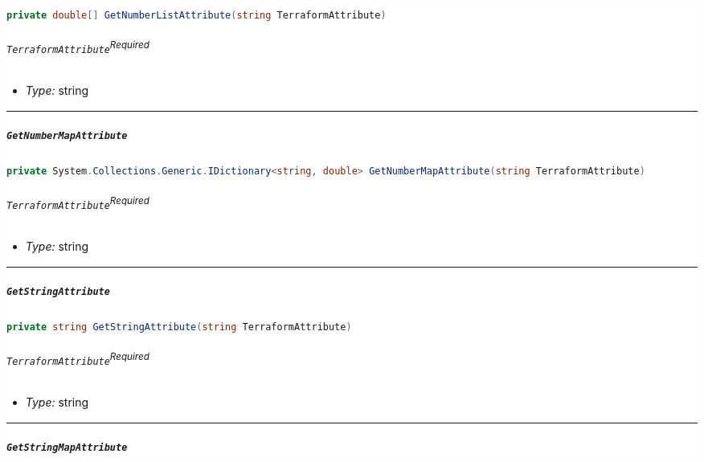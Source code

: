 ```csharp
private double[] GetNumberListAttribute(string TerraformAttribute)
```

###### `TerraformAttribute`<sup>Required</sup> <a name="TerraformAttribute" id="rhizo-co-terraform-provider-oci.securityAttributeSecurityAttribute.SecurityAttributeSecurityAttributeValidatorOutputReference.getNumberListAttribute.parameter.terraformAttribute"></a>

- *Type:* string

---

##### `GetNumberMapAttribute` <a name="GetNumberMapAttribute" id="rhizo-co-terraform-provider-oci.securityAttributeSecurityAttribute.SecurityAttributeSecurityAttributeValidatorOutputReference.getNumberMapAttribute"></a>

```csharp
private System.Collections.Generic.IDictionary<string, double> GetNumberMapAttribute(string TerraformAttribute)
```

###### `TerraformAttribute`<sup>Required</sup> <a name="TerraformAttribute" id="rhizo-co-terraform-provider-oci.securityAttributeSecurityAttribute.SecurityAttributeSecurityAttributeValidatorOutputReference.getNumberMapAttribute.parameter.terraformAttribute"></a>

- *Type:* string

---

##### `GetStringAttribute` <a name="GetStringAttribute" id="rhizo-co-terraform-provider-oci.securityAttributeSecurityAttribute.SecurityAttributeSecurityAttributeValidatorOutputReference.getStringAttribute"></a>

```csharp
private string GetStringAttribute(string TerraformAttribute)
```

###### `TerraformAttribute`<sup>Required</sup> <a name="TerraformAttribute" id="rhizo-co-terraform-provider-oci.securityAttributeSecurityAttribute.SecurityAttributeSecurityAttributeValidatorOutputReference.getStringAttribute.parameter.terraformAttribute"></a>

- *Type:* string

---

##### `GetStringMapAttribute` <a name="GetStringMapAttribute" id="rhizo-co-terraform-provider-oci.securityAttributeSecurityAttribute.SecurityAttributeSecurityAttributeValidatorOutputReference.getStringMapAttribute"></a>
